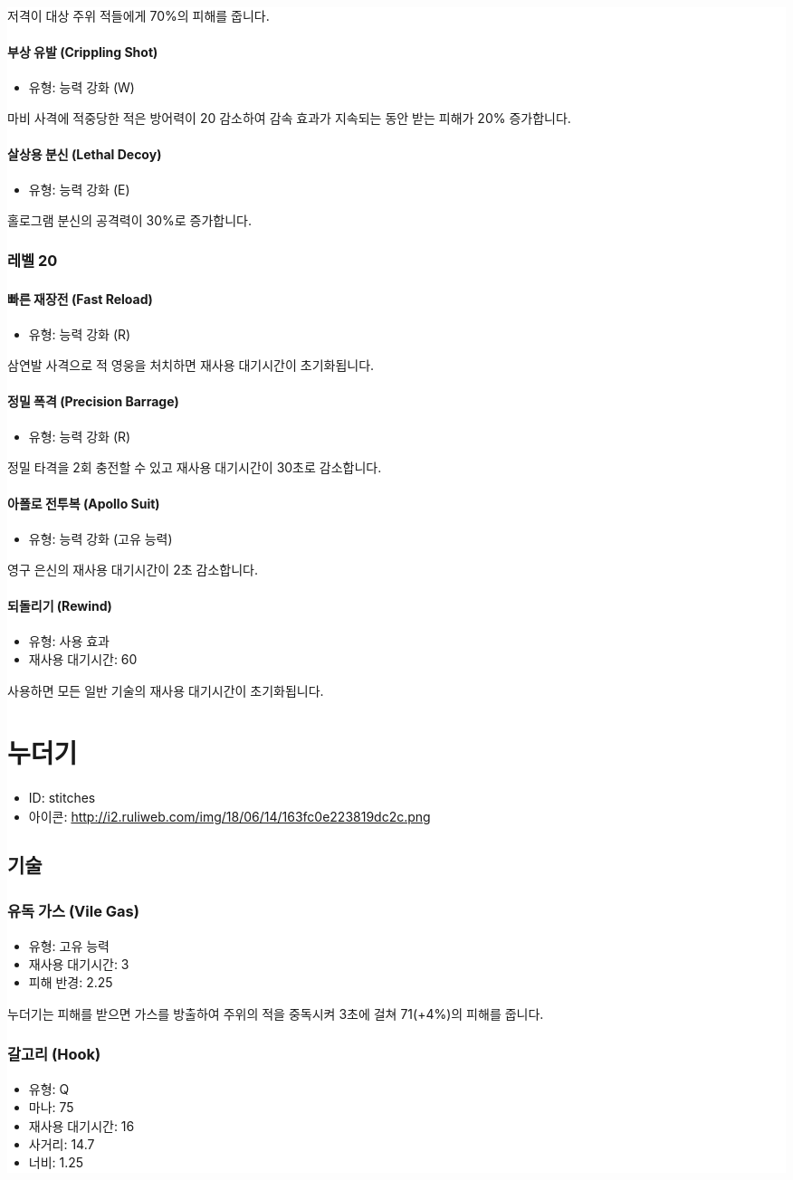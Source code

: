 저격이 대상 주위 적들에게 70%의 피해를 줍니다.

#### 부상 유발 (Crippling Shot) 
 * 유형: 능력 강화 (W) 

마비 사격에 적중당한 적은 방어력이 20 감소하여 감속 효과가 지속되는 동안 받는 피해가 20% 증가합니다.

#### 살상용 분신 (Lethal Decoy) 
 * 유형: 능력 강화 (E) 

홀로그램 분신의 공격력이 30%로 증가합니다.

### 레벨 20 
#### 빠른 재장전 (Fast Reload) 
 * 유형: 능력 강화 (R) 

삼연발 사격으로 적 영웅을 처치하면 재사용 대기시간이 초기화됩니다.

#### 정밀 폭격 (Precision Barrage) 
 * 유형: 능력 강화 (R) 

정밀 타격을 2회 충전할 수 있고 재사용 대기시간이 30초로 감소합니다.

#### 아폴로 전투복 (Apollo Suit) 
 * 유형: 능력 강화 (고유 능력) 

영구 은신의 재사용 대기시간이 2초 감소합니다.

#### 되돌리기 (Rewind) 
 * 유형: 사용 효과 
* 재사용 대기시간: 60 

사용하면 모든 일반 기술의 재사용 대기시간이 초기화됩니다.

# 누더기
* ID: stitches
* 아이콘: http://i2.ruliweb.com/img/18/06/14/163fc0e223819dc2c.png

## 기술
### 유독 가스 (Vile Gas) 
 * 유형: 고유 능력 
* 재사용 대기시간: 3 
* 피해 반경: 2.25 

누더기는 피해를 받으면 가스를 방출하여 주위의 적을 중독시켜 3초에 걸쳐 71(+4%)의 피해를 줍니다.

### 갈고리 (Hook) 
 * 유형: Q 
* 마나: 75 
* 재사용 대기시간: 16 
* 사거리: 14.7 
* 너비: 1.25 
